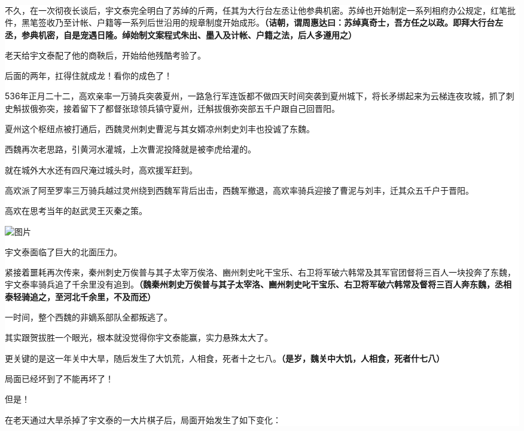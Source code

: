 

不久，在一次彻夜长谈后，宇文泰完全明白了苏绰的斤两，任其为大行台左丞让他参典机密。苏绰也开始制定一系列相府办公规定，红笔批件，黑笔签收乃至计帐、户籍等一系列后世沿用的规章制度开始成形。**（诘朝，谓周惠达曰：苏绰真奇士，吾方任之以政。即拜大行台左丞，参典机密，自是宠遇日隆。绰始制文案程式朱出、墨入及计帐、户籍之法，后人多遵用之）**



老天给宇文泰配了他的商鞅后，开始给他残酷考验了。



后面的两年，扛得住就成龙！看你的成色了！



536年正月二十二，高欢亲率一万骑兵突袭夏州，一路急行军连饭都不做四天时间突袭到夏州城下，将长矛绑起来为云梯连夜攻城，抓了刺史斛拔俄弥突，接着留下了都督张琼领兵镇守夏州，迁斛拔俄弥突部五千户跟自己回晋阳。

 

夏州这个枢纽点被打通后，西魏灵州刺史曹泥与其女婿凉州刺史刘丰也投诚了东魏。



西魏再次老思路，引黄河水灌城，上次曹泥投降就是被李虎给灌的。



就在城外大水还有四尺淹过城头时，高欢援军赶到。



高欢派了阿至罗率三万骑兵越过灵州绕到西魏军背后出击，西魏军撤退，高欢率骑兵迎接了曹泥与刘丰，迁其众五千户于晋阳。



高欢在思考当年的赵武灵王灭秦之策。



![图片](../img/第88战：珍珑棋局.assets/640.jpeg)



宇文泰面临了巨大的北面压力。



紧接着噩耗再次传来，秦州刺史万俟普与其子太宰万俟洛、豳州刺史叱干宝乐、右卫将军破六韩常及其军官团督将三百人一块投奔了东魏，宇文泰率骑兵追了千余里没有追到。**（魏秦州刺史万俟普与其子太宰洛、豳州刺史叱干宝乐、右卫将军破六韩常及督将三百人奔东魏，丞相泰轻骑追之，至河北千余里，不及而还）**



一时间，整个西魏的非嫡系部队全都叛逃了。



其实跟贺拔胜一个眼光，根本就没觉得你宇文泰能赢，实力悬殊太大了。



更关键的是这一年关中大旱，随后发生了大饥荒，人相食，死者十之七八。**（是岁，魏关中大饥，人相食，死者什七八）**



局面已经坏到了不能再坏了！



但是！



在老天通过大旱杀掉了宇文泰的一大片棋子后，局面开始发生了如下变化：
